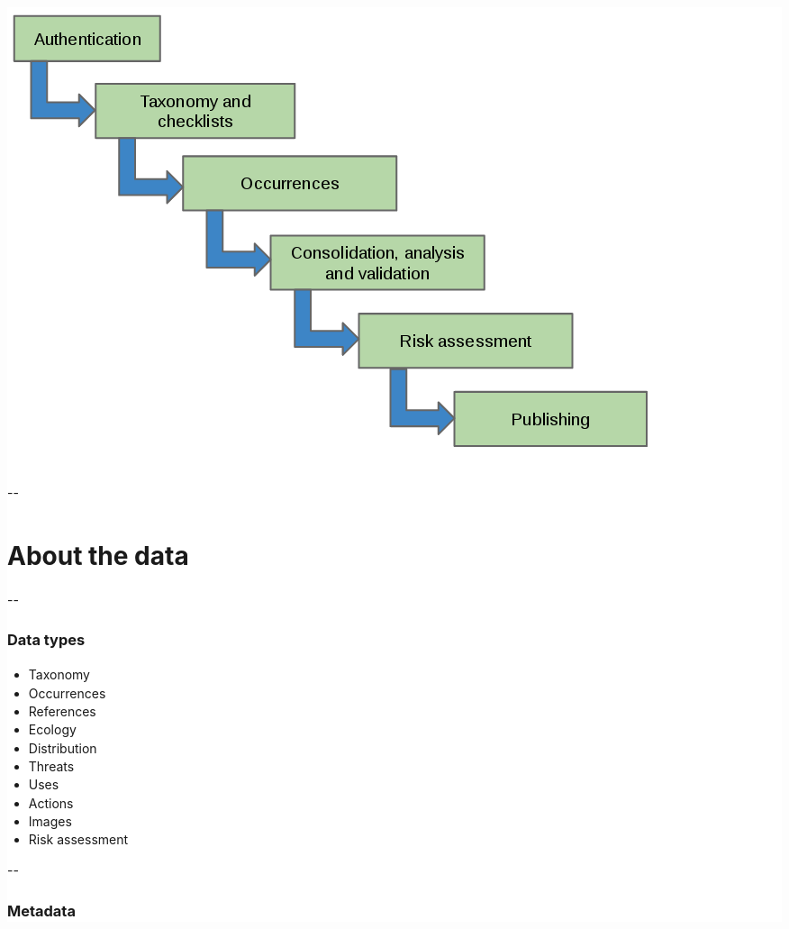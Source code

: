 ![Workflow](imgs/flow.png "Workflow")

--


# About the data

-- 

### Data types

* Taxonomy
* Occurrences
* References
* Ecology
* Distribution
* Threats
* Uses
* Actions
* Images
* Risk assessment

-- 

### Metadata
